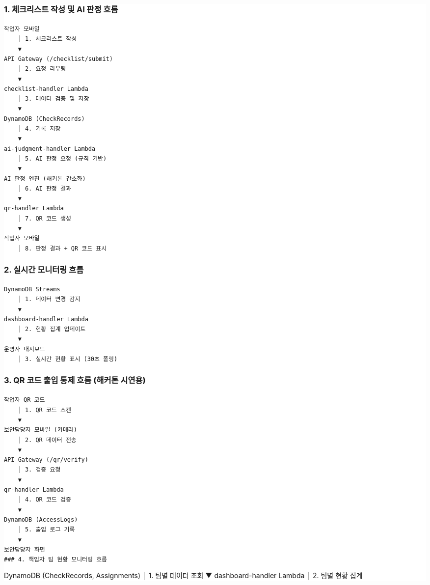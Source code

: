 ### 1. 체크리스트 작성 및 AI 판정 흐름
```
작업자 모바일
    │ 1. 체크리스트 작성
    ▼
API Gateway (/checklist/submit)
    │ 2. 요청 라우팅
    ▼
checklist-handler Lambda
    │ 3. 데이터 검증 및 저장
    ▼
DynamoDB (CheckRecords)
    │ 4. 기록 저장
    ▼
ai-judgment-handler Lambda
    │ 5. AI 판정 요청 (규칙 기반)
    ▼
AI 판정 엔진 (해커톤 간소화)
    │ 6. AI 판정 결과
    ▼
qr-handler Lambda
    │ 7. QR 코드 생성
    ▼
작업자 모바일
    │ 8. 판정 결과 + QR 코드 표시
```

### 2. 실시간 모니터링 흐름
```
DynamoDB Streams
    │ 1. 데이터 변경 감지
    ▼
dashboard-handler Lambda
    │ 2. 현황 집계 업데이트
    ▼
운영자 대시보드
    │ 3. 실시간 현황 표시 (30초 폴링)
```

### 3. QR 코드 출입 통제 흐름 (해커톤 시연용)
```
작업자 QR 코드
    │ 1. QR 코드 스캔
    ▼
보안담당자 모바일 (카메라)
    │ 2. QR 데이터 전송
    ▼
API Gateway (/qr/verify)
    │ 3. 검증 요청
    ▼
qr-handler Lambda
    │ 4. QR 코드 검증
    ▼
DynamoDB (AccessLogs)
    │ 5. 출입 로그 기록
    ▼
보안담당자 화면
### 4. 책임자 팀 현황 모니터링 흐름
```
DynamoDB (CheckRecords, Assignments)
    │ 1. 팀별 데이터 조회
    ▼
dashboard-handler Lambda
    │ 2. 팀별 현황 집계